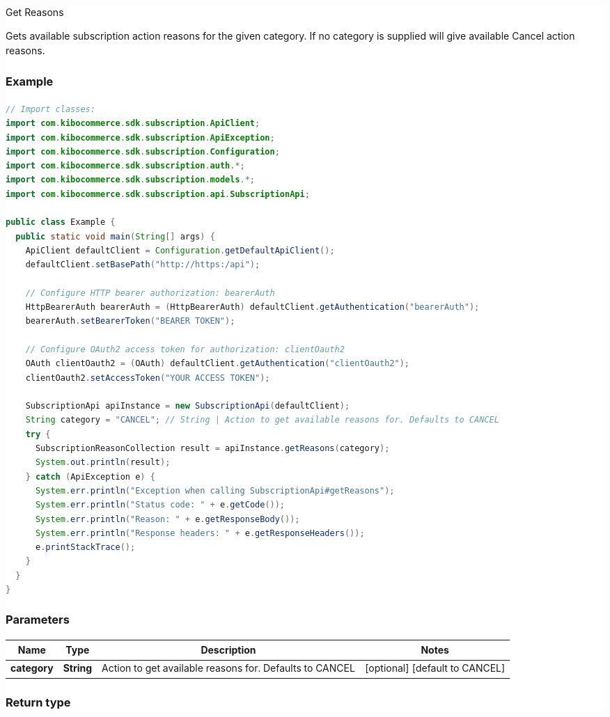 Get Reasons

Gets available subscription action reasons for the given category. If no category is supplied will give available Cancel action reasons.

### Example
```java
// Import classes:
import com.kibocommerce.sdk.subscription.ApiClient;
import com.kibocommerce.sdk.subscription.ApiException;
import com.kibocommerce.sdk.subscription.Configuration;
import com.kibocommerce.sdk.subscription.auth.*;
import com.kibocommerce.sdk.subscription.models.*;
import com.kibocommerce.sdk.subscription.api.SubscriptionApi;

public class Example {
  public static void main(String[] args) {
    ApiClient defaultClient = Configuration.getDefaultApiClient();
    defaultClient.setBasePath("http://https:/api");
    
    // Configure HTTP bearer authorization: bearerAuth
    HttpBearerAuth bearerAuth = (HttpBearerAuth) defaultClient.getAuthentication("bearerAuth");
    bearerAuth.setBearerToken("BEARER TOKEN");

    // Configure OAuth2 access token for authorization: clientOauth2
    OAuth clientOauth2 = (OAuth) defaultClient.getAuthentication("clientOauth2");
    clientOauth2.setAccessToken("YOUR ACCESS TOKEN");

    SubscriptionApi apiInstance = new SubscriptionApi(defaultClient);
    String category = "CANCEL"; // String | Action to get available reasons for. Defaults to CANCEL
    try {
      SubscriptionReasonCollection result = apiInstance.getReasons(category);
      System.out.println(result);
    } catch (ApiException e) {
      System.err.println("Exception when calling SubscriptionApi#getReasons");
      System.err.println("Status code: " + e.getCode());
      System.err.println("Reason: " + e.getResponseBody());
      System.err.println("Response headers: " + e.getResponseHeaders());
      e.printStackTrace();
    }
  }
}
```

### Parameters

| Name | Type | Description  | Notes |
|------------- | ------------- | ------------- | -------------|
| **category** | **String**| Action to get available reasons for. Defaults to CANCEL | [optional] [default to CANCEL] |

### Return type
